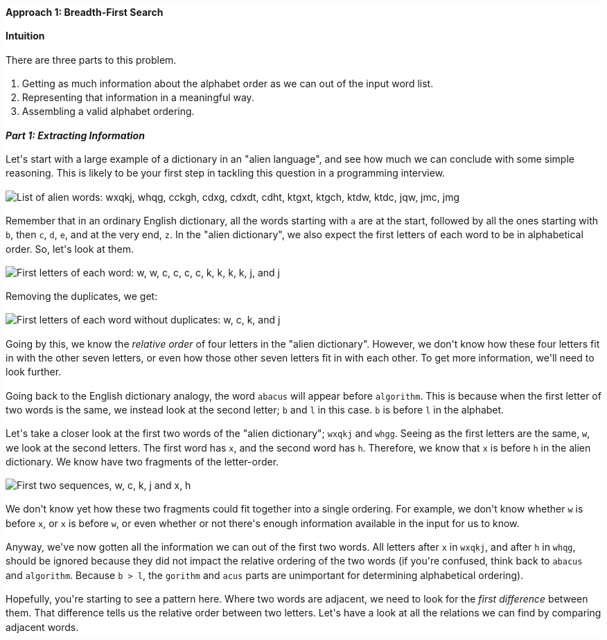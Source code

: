 
**Approach 1: Breadth-First Search**

**Intuition**

There are three parts to this problem.

1. Getting as much information about the alphabet order as we can out of the input word list.
2. Representing that information in a meaningful way.
3. Assembling a valid alphabet ordering.

_**Part 1: Extracting Information**_

Let's start with a large example of a dictionary in an "alien language", and see how much we can conclude with some simple reasoning. This is likely to be your first step in tackling this question in a programming interview.

![List of alien words:  wxqkj, whqg, cckgh, cdxg, cdxdt, cdht, ktgxt, ktgch, ktdw, ktdc, jqw, jmc, jmg](https://leetcode.com/problems/alien-dictionary/Figures/269/words.png)

Remember that in an ordinary English dictionary, all the words starting with `a` are at the start, followed by all the ones starting with `b`, then `c`, `d`, `e`, and at the very end, `z`. In the "alien dictionary", we also expect the first letters of each word to be in alphabetical order. So, let's look at them.

![First letters of each word: w, w, c, c, c, c, k, k, k, k, j, and j](https://leetcode.com/problems/alien-dictionary/Figures/269/first\_letters.png)

Removing the duplicates, we get:

![First letters of each word without duplicates: w, c, k, and j](https://leetcode.com/problems/alien-dictionary/Figures/269/first\_letters\_no\_duplicates.png)

Going by this, we know the _relative order_ of four letters in the "alien dictionary". However, we don't know how these four letters fit in with the other seven letters, or even how those other seven letters fit in with each other. To get more information, we'll need to look further.

Going back to the English dictionary analogy, the word `abacus` will appear before `algorithm`. This is because when the first letter of two words is the same, we instead look at the second letter; `b` and `l` in this case. `b` is before `l` in the alphabet.

Let's take a closer look at the first two words of the "alien dictionary"; `wxqkj` and `whgg`. Seeing as the first letters are the same, `w`, we look at the second letters. The first word has `x`, and the second word has `h`. Therefore, we know that `x` is before `h` in the alien dictionary. We know have two fragments of the letter-order.

![First two sequences, w, c, k, j and x, h](https://leetcode.com/problems/alien-dictionary/Figures/269/first\_two\_sequences.png)

We don't know yet how these two fragments could fit together into a single ordering. For example, we don't know whether `w` is before `x`, or `x` is before `w`, or even whether or not there's enough information available in the input for us to know.

Anyway, we've now gotten all the information we can out of the first two words. All letters after `x` in `wxqkj`, and after `h` in `whqg`, should be ignored because they did not impact the relative ordering of the two words (if you're confused, think back to `abacus` and `algorithm`. Because `b > l`, the `gorithm` and `acus` parts are unimportant for determining alphabetical ordering).

Hopefully, you're starting to see a pattern here. Where two words are adjacent, we need to look for the _first difference_ between them. That difference tells us the relative order between two letters. Let's have a look at all the relations we can find by comparing adjacent words.
